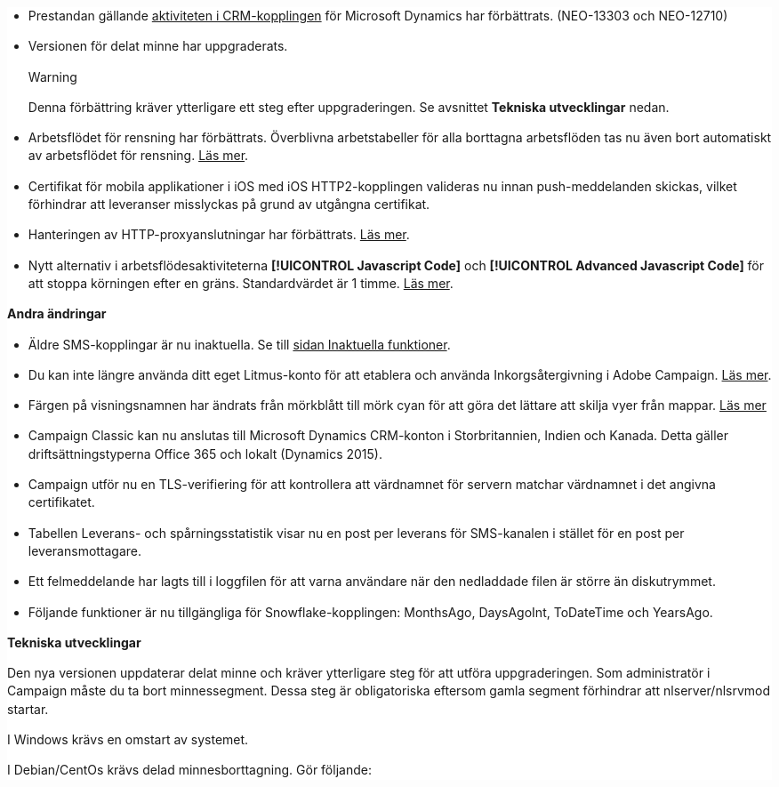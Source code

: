 * Prestandan gällande [aktiviteten i CRM-kopplingen](../../workflow/using/crm-connector.md) för Microsoft Dynamics har förbättrats. (NEO-13303 och NEO-12710)

* Versionen för delat minne har uppgraderats.

   >[!WARNING]
   >
   >Denna förbättring kräver ytterligare ett steg efter uppgraderingen. Se avsnittet **Tekniska utvecklingar** nedan.

* Arbetsflödet för rensning har förbättrats. Överblivna arbetstabeller för alla borttagna arbetsflöden tas nu även bort automatiskt av arbetsflödet för rensning. [Läs mer](../../production/using/database-cleanup-workflow.md#cleanup-of-workflow-instances).

* Certifikat för mobila applikationer i iOS med iOS HTTP2-kopplingen valideras nu innan push-meddelanden skickas, vilket förhindrar att leveranser misslyckas på grund av utgångna certifikat.

* Hanteringen av HTTP-proxyanslutningar har förbättrats. [Läs mer](../../installation/using/file-res-management.md).

* Nytt alternativ i arbetsflödesaktiviteterna **[!UICONTROL Javascript Code]** och **[!UICONTROL Advanced Javascript Code]** för att stoppa körningen efter en gräns. Standardvärdet är 1 timme. [Läs mer](../../workflow/using/sql-code-and-javascript-code.md#javascript-code).

**Andra ändringar**

* Äldre SMS-kopplingar är nu inaktuella. Se till [sidan Inaktuella funktioner](../../rn/using/deprecated-features.md).

* Du kan inte längre använda ditt eget Litmus-konto för att etablera och använda Inkorgsåtergivning i Adobe Campaign. [Läs mer](../../delivery/using/inbox-rendering.md).

* Färgen på visningsnamnen har ändrats från mörkblått till mörk cyan för att göra det lättare att skilja vyer från mappar. [Läs mer](../../platform/using/access-management-folders.md)

* Campaign Classic kan nu anslutas till Microsoft Dynamics CRM-konton i Storbritannien, Indien och Kanada. Detta gäller driftsättningstyperna Office 365 och lokalt (Dynamics 2015).

* Campaign utför nu en TLS-verifiering för att kontrollera att värdnamnet för servern matchar värdnamnet i det angivna certifikatet.

* Tabellen Leverans- och spårningsstatistik visar nu en post per leverans för SMS-kanalen i stället för en post per leveransmottagare.

* Ett felmeddelande har lagts till i loggfilen för att varna användare när den nedladdade filen är större än diskutrymmet.

* Följande funktioner är nu tillgängliga för Snowflake-kopplingen: MonthsAgo, DaysAgoInt, ToDateTime och YearsAgo.

**Tekniska utvecklingar**

Den nya versionen uppdaterar delat minne och kräver ytterligare steg för att utföra uppgraderingen. Som administratör i Campaign måste du ta bort minnessegment. Dessa steg är obligatoriska eftersom gamla segment förhindrar att nlserver/nlsrvmod startar.

I Windows krävs en omstart av systemet.

I Debian/CentOs krävs delad minnesborttagning. Gör följande:
